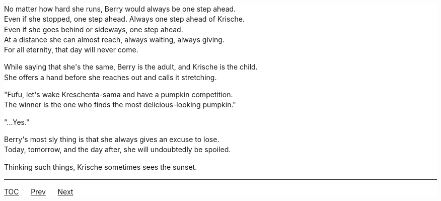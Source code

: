 No matter how hard she runs, Berry would always be one step ahead.  
Even if she stopped, one step ahead. Always one step ahead of Krische.  
Even if she goes behind or sideways, one step ahead.  
At a distance she can almost reach, always waiting, always giving.  
For all eternity, that day will never come.

While saying that she's the same, Berry is the adult, and Krische is the
child.  
She offers a hand before she reaches out and calls it stretching.

"Fufu, let's wake Kreschenta-sama and have a pumpkin competition.  
The winner is the one who finds the most delicious-looking pumpkin."

"...Yes."

Berry's most sly thing is that she always gives an excuse to lose.  
Today, tomorrow, and the day after, she will undoubtedly be spoiled.

Thinking such things, Krische sometimes sees the sunset.


---
[TOC](../readme.md)&nbsp;&nbsp;&nbsp;&nbsp;&nbsp;&nbsp;[Prev](Section0042.md)&nbsp;&nbsp;&nbsp;&nbsp;&nbsp;&nbsp;[Next](Section0044.md)


